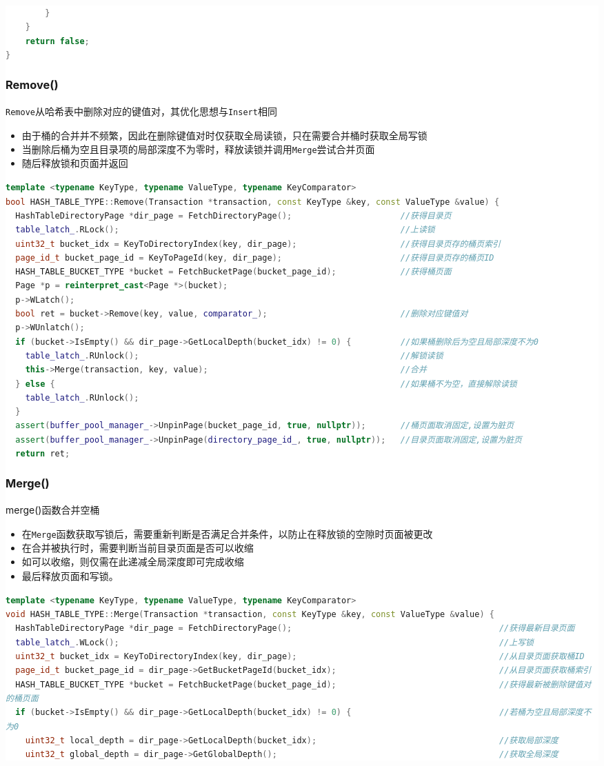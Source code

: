 ```c++
        }
    }
    return false;
}
```

### Remove()

`Remove`从哈希表中删除对应的键值对，其优化思想与`Insert`相同

- 由于桶的合并并不频繁，因此在删除键值对时仅获取全局读锁，只在需要合并桶时获取全局写锁
- 当删除后桶为空且目录项的局部深度不为零时，释放读锁并调用`Merge`尝试合并页面
- 随后释放锁和页面并返回

```c++
template <typename KeyType, typename ValueType, typename KeyComparator>
bool HASH_TABLE_TYPE::Remove(Transaction *transaction, const KeyType &key, const ValueType &value) {
  HashTableDirectoryPage *dir_page = FetchDirectoryPage();                      //获得目录页
  table_latch_.RLock();                                                         //上读锁
  uint32_t bucket_idx = KeyToDirectoryIndex(key, dir_page);                     //获得目录页存的桶页索引
  page_id_t bucket_page_id = KeyToPageId(key, dir_page);                        //获得目录页存的桶页ID
  HASH_TABLE_BUCKET_TYPE *bucket = FetchBucketPage(bucket_page_id);             //获得桶页面
  Page *p = reinterpret_cast<Page *>(bucket);
  p->WLatch();
  bool ret = bucket->Remove(key, value, comparator_);                           //删除对应键值对
  p->WUnlatch();
  if (bucket->IsEmpty() && dir_page->GetLocalDepth(bucket_idx) != 0) {          //如果桶删除后为空且局部深度不为0
    table_latch_.RUnlock();                                                     //解锁读锁
    this->Merge(transaction, key, value);                                       //合并
  } else {                                                                      //如果桶不为空，直接解除读锁
    table_latch_.RUnlock();                                         
  }
  assert(buffer_pool_manager_->UnpinPage(bucket_page_id, true, nullptr));       //桶页面取消固定,设置为脏页
  assert(buffer_pool_manager_->UnpinPage(directory_page_id_, true, nullptr));   //目录页面取消固定,设置为脏页
  return ret;
```

### Merge()

merge()函数合并空桶

- 在`Merge`函数获取写锁后，需要重新判断是否满足合并条件，以防止在释放锁的空隙时页面被更改
- 在合并被执行时，需要判断当前目录页面是否可以收缩
- 如可以收缩，则仅需在此递减全局深度即可完成收缩
- 最后释放页面和写锁。

```c++
template <typename KeyType, typename ValueType, typename KeyComparator>
void HASH_TABLE_TYPE::Merge(Transaction *transaction, const KeyType &key, const ValueType &value) {
  HashTableDirectoryPage *dir_page = FetchDirectoryPage();                                          //获得最新目录页面     
  table_latch_.WLock();                                                                             //上写锁
  uint32_t bucket_idx = KeyToDirectoryIndex(key, dir_page);                                         //从目录页面获取桶ID
  page_id_t bucket_page_id = dir_page->GetBucketPageId(bucket_idx);                                 //从目录页面获取桶索引
  HASH_TABLE_BUCKET_TYPE *bucket = FetchBucketPage(bucket_page_id);                                 //获得最新被删除键值对的桶页面
  if (bucket->IsEmpty() && dir_page->GetLocalDepth(bucket_idx) != 0) {                              //若桶为空且局部深度不为0
    uint32_t local_depth = dir_page->GetLocalDepth(bucket_idx);                                     //获取局部深度
    uint32_t global_depth = dir_page->GetGlobalDepth();                                             //获取全局深度
```